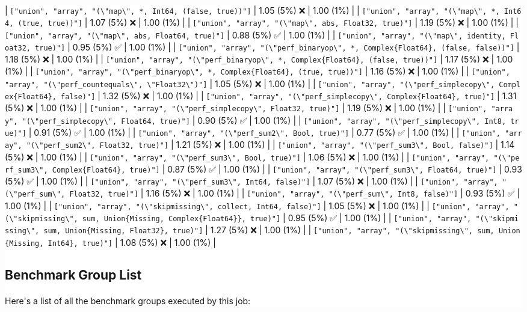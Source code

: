 | `["union", "array", "(\"map\", *, Int64, (false, true))"]` | 1.05 (5%) :x: | 1.00 (1%)  |
| `["union", "array", "(\"map\", *, Int64, (true, true))"]` | 1.07 (5%) :x: | 1.00 (1%)  |
| `["union", "array", "(\"map\", abs, Float32, true)"]` | 1.19 (5%) :x: | 1.00 (1%)  |
| `["union", "array", "(\"map\", abs, Float64, true)"]` | 0.88 (5%) :white_check_mark: | 1.00 (1%)  |
| `["union", "array", "(\"map\", identity, Float32, true)"]` | 0.95 (5%) :white_check_mark: | 1.00 (1%)  |
| `["union", "array", "(\"perf_binaryop\", *, Complex{Float64}, (false, false))"]` | 1.18 (5%) :x: | 1.00 (1%)  |
| `["union", "array", "(\"perf_binaryop\", *, Complex{Float64}, (false, true))"]` | 1.17 (5%) :x: | 1.00 (1%)  |
| `["union", "array", "(\"perf_binaryop\", *, Complex{Float64}, (true, true))"]` | 1.16 (5%) :x: | 1.00 (1%)  |
| `["union", "array", "(\"perf_countequals\", \"Float32\")"]` | 1.05 (5%) :x: | 1.00 (1%)  |
| `["union", "array", "(\"perf_simplecopy\", Complex{Float64}, false)"]` | 1.32 (5%) :x: | 1.00 (1%)  |
| `["union", "array", "(\"perf_simplecopy\", Complex{Float64}, true)"]` | 1.31 (5%) :x: | 1.00 (1%)  |
| `["union", "array", "(\"perf_simplecopy\", Float32, true)"]` | 1.19 (5%) :x: | 1.00 (1%)  |
| `["union", "array", "(\"perf_simplecopy\", Float64, true)"]` | 0.90 (5%) :white_check_mark: | 1.00 (1%)  |
| `["union", "array", "(\"perf_simplecopy\", Int8, true)"]` | 0.91 (5%) :white_check_mark: | 1.00 (1%)  |
| `["union", "array", "(\"perf_sum2\", Bool, true)"]` | 0.77 (5%) :white_check_mark: | 1.00 (1%)  |
| `["union", "array", "(\"perf_sum2\", Float32, true)"]` | 1.21 (5%) :x: | 1.00 (1%)  |
| `["union", "array", "(\"perf_sum3\", Bool, false)"]` | 1.14 (5%) :x: | 1.00 (1%)  |
| `["union", "array", "(\"perf_sum3\", Bool, true)"]` | 1.06 (5%) :x: | 1.00 (1%)  |
| `["union", "array", "(\"perf_sum3\", Complex{Float64}, true)"]` | 0.87 (5%) :white_check_mark: | 1.00 (1%)  |
| `["union", "array", "(\"perf_sum3\", Float64, true)"]` | 0.93 (5%) :white_check_mark: | 1.00 (1%)  |
| `["union", "array", "(\"perf_sum3\", Int64, false)"]` | 1.07 (5%) :x: | 1.00 (1%)  |
| `["union", "array", "(\"perf_sum\", Float32, true)"]` | 1.16 (5%) :x: | 1.00 (1%)  |
| `["union", "array", "(\"perf_sum\", Int8, false)"]` | 0.93 (5%) :white_check_mark: | 1.00 (1%)  |
| `["union", "array", "(\"skipmissing\", collect, Int64, false)"]` | 1.05 (5%) :x: | 1.00 (1%)  |
| `["union", "array", "(\"skipmissing\", sum, Union{Missing, Complex{Float64}}, true)"]` | 0.95 (5%) :white_check_mark: | 1.00 (1%)  |
| `["union", "array", "(\"skipmissing\", sum, Union{Missing, Float32}, true)"]` | 1.27 (5%) :x: | 1.00 (1%)  |
| `["union", "array", "(\"skipmissing\", sum, Union{Missing, Int64}, true)"]` | 1.08 (5%) :x: | 1.00 (1%)  |

## Benchmark Group List

Here's a list of all the benchmark groups executed by this job:
